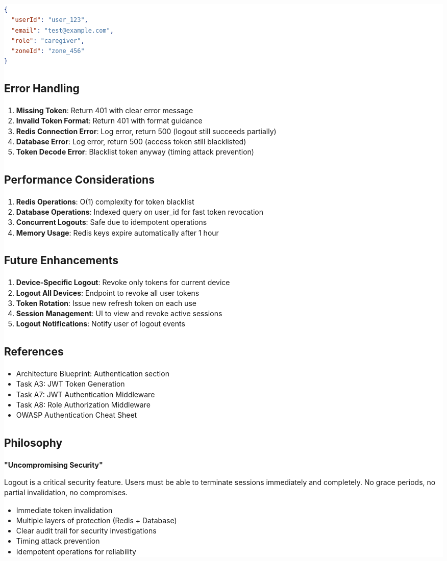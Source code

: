 ```json
{
  "userId": "user_123",
  "email": "test@example.com",
  "role": "caregiver",
  "zoneId": "zone_456"
}
```

## Error Handling

1. **Missing Token**: Return 401 with clear error message
2. **Invalid Token Format**: Return 401 with format guidance
3. **Redis Connection Error**: Log error, return 500 (logout still succeeds partially)
4. **Database Error**: Log error, return 500 (access token still blacklisted)
5. **Token Decode Error**: Blacklist token anyway (timing attack prevention)

## Performance Considerations

1. **Redis Operations**: O(1) complexity for token blacklist
2. **Database Operations**: Indexed query on user_id for fast token revocation
3. **Concurrent Logouts**: Safe due to idempotent operations
4. **Memory Usage**: Redis keys expire automatically after 1 hour

## Future Enhancements

1. **Device-Specific Logout**: Revoke only tokens for current device
2. **Logout All Devices**: Endpoint to revoke all user tokens
3. **Token Rotation**: Issue new refresh token on each use
4. **Session Management**: UI to view and revoke active sessions
5. **Logout Notifications**: Notify user of logout events

## References

- Architecture Blueprint: Authentication section
- Task A3: JWT Token Generation
- Task A7: JWT Authentication Middleware
- Task A8: Role Authorization Middleware
- OWASP Authentication Cheat Sheet

## Philosophy

**"Uncompromising Security"**

Logout is a critical security feature. Users must be able to terminate sessions immediately and completely. No grace periods, no partial invalidation, no compromises.

- Immediate token invalidation
- Multiple layers of protection (Redis + Database)
- Clear audit trail for security investigations
- Timing attack prevention
- Idempotent operations for reliability
